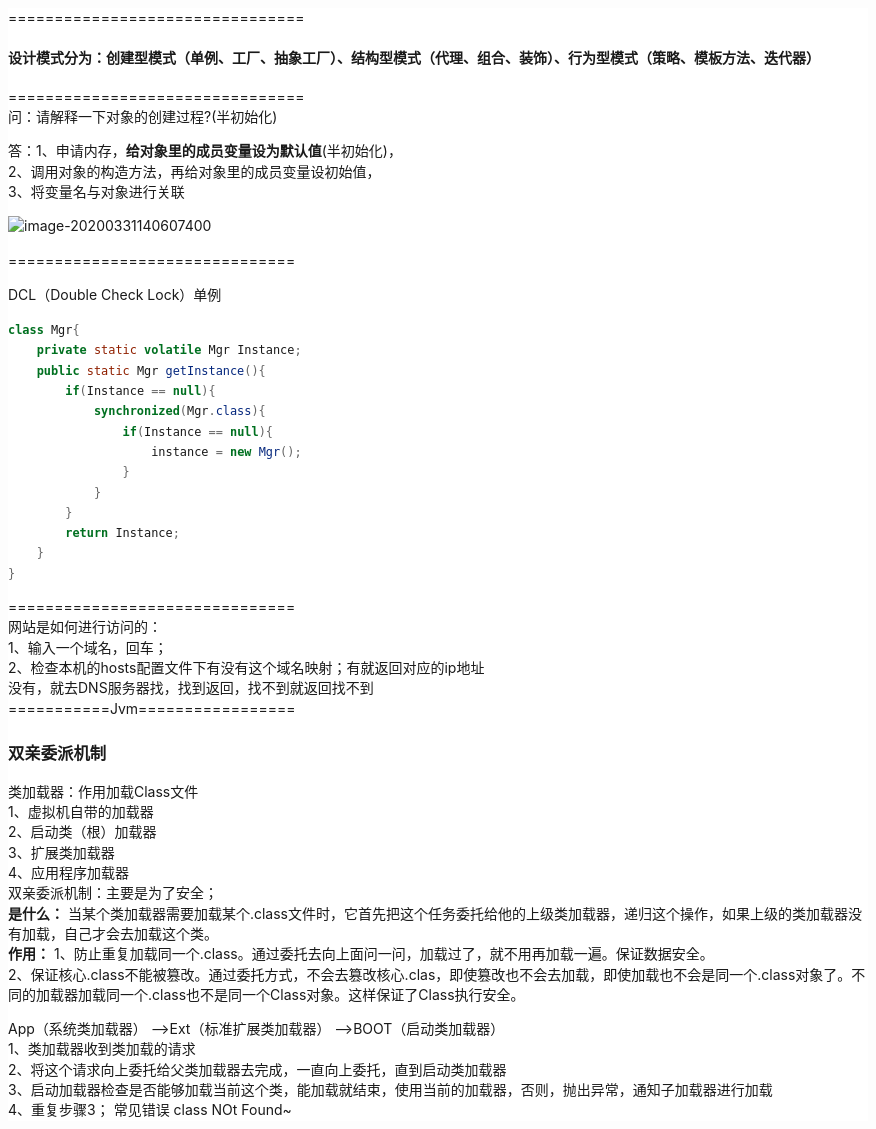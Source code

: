 ================================<br>

#### 设计模式分为：创建型模式（单例、工厂、抽象工厂）、结构型模式（代理、组合、装饰）、行为型模式（策略、模板方法、迭代器）

================================<br>问：请解释一下对象的创建过程?(半初始化)

答：1、申请内存，**给对象里的成员变量设为默认值**(半初始化)，<br>
2、调用对象的构造方法，再给对象里的成员变量设初始值，<br>
3、将变量名与对象进行关联<br>

![image-20200331140607400](C:\Users\61995\AppData\Roaming\Typora\typora-user-images\image-20200331140607400.png)

===============================<br>

DCL（Double Check Lock）单例

```java
class Mgr{
    private static volatile Mgr Instance;
    public static Mgr getInstance(){
        if(Instance == null){
            synchronized(Mgr.class){
                if(Instance == null){
                    instance = new Mgr();
                }
            }
        }
        return Instance;
    }
}
```

===============================<br>
网站是如何进行访问的：<br>
1、输入一个域名，回车；<br>
2、检查本机的hosts配置文件下有没有这个域名映射；有就返回对应的ip地址<br>
没有，就去DNS服务器找，找到返回，找不到就返回找不到<br>
===========Jvm=================<br>

### 双亲委派机制
类加载器：作用加载Class文件<br>
1、虚拟机自带的加载器<br>
2、启动类（根）加载器<br>
3、扩展类加载器<br>
4、应用程序加载器<br>
双亲委派机制：主要是为了安全；<br>
**是什么：** 当某个类加载器需要加载某个.class文件时，它首先把这个任务委托给他的上级类加载器，递归这个操作，如果上级的类加载器没有加载，自己才会去加载这个类。 <br>
**作用：** 1、防止重复加载同一个.class。通过委托去向上面问一问，加载过了，就不用再加载一遍。保证数据安全。<br>
2、保证核心.class不能被篡改。通过委托方式，不会去篡改核心.clas，即使篡改也不会去加载，即使加载也不会是同一个.class对象了。不同的加载器加载同一个.class也不是同一个Class对象。这样保证了Class执行安全。<br>

App（系统类加载器） -->Ext（标准扩展类加载器） -->BOOT（启动类加载器）<br>
1、类加载器收到类加载的请求<br>
2、将这个请求向上委托给父类加载器去完成，一直向上委托，直到启动类加载器<br>
3、启动加载器检查是否能够加载当前这个类，能加载就结束，使用当前的加载器，否则，抛出异常，通知子加载器进行加载<br>
4、重复步骤3；
常见错误 class NOt Found~
